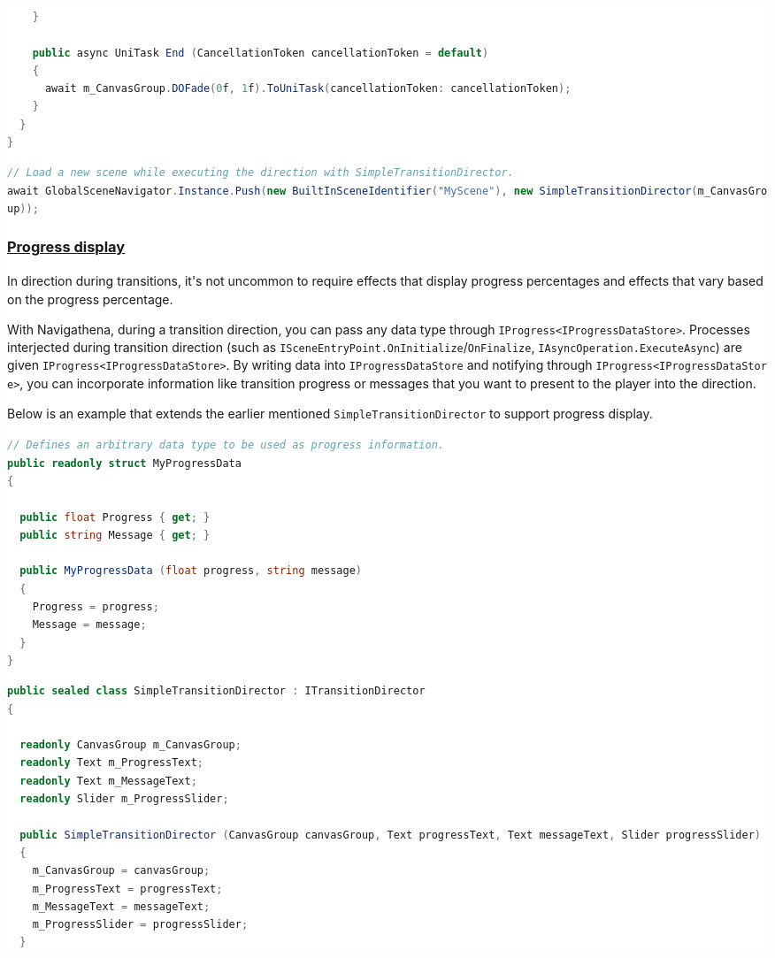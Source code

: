 ```cs
    }

    public async UniTask End (CancellationToken cancellationToken = default)
    {
      await m_CanvasGroup.DOFade(0f, 1f).ToUniTask(cancellationToken: cancellationToken);
    }
  }
}
```

```cs
// Load a new scene while executing the direction with SimpleTransitionDirector.
await GlobalSceneNavigator.Instance.Push(new BuiltInSceneIdentifier("MyScene"), new SimpleTransitionDirector(m_CanvasGroup));
```

### <a id="progress-display" href="#progress-display"> Progress display </a>

In direction during transitions, it's not uncommon to require effects that display progress percentages and effects that vary based on the progress percentage.

With Navigathena, during a transition direction, you can pass any data type through `IProgress<IProgressDataStore>`. Processes interjected during transition direction (such as `ISceneEntryPoint.OnInitialize`/`OnFinalize`, `IAsyncOperation.ExecuteAsync`) are given `IProgress<IProgressDataStore>`. By writing data into `IProgressDataStore` and notifying through `IProgress<IProgressDataStore>`, you can incorporate information like transition progress or messages that you want to present to the player into the direction.

Below is an example that extends the earlier mentioned `SimpleTransitionDirector` to support progress display.

```cs
// Defines an arbitrary data type to be used as progress information.
public readonly struct MyProgressData
{
  
  public float Progress { get; }
  public string Message { get; }

  public MyProgressData (float progress, string message)
  {
    Progress = progress;
    Message = message;
  }
}
```

```cs
public sealed class SimpleTransitionDirector : ITransitionDirector
{

  readonly CanvasGroup m_CanvasGroup;
  readonly Text m_ProgressText;
  readonly Text m_MessageText;
  readonly Slider m_ProgressSlider;

  public SimpleTransitionDirector (CanvasGroup canvasGroup, Text progressText, Text messageText, Slider progressSlider)
  {
    m_CanvasGroup = canvasGroup;
    m_ProgressText = progressText;
    m_MessageText = messageText;
    m_ProgressSlider = progressSlider;
  }

```